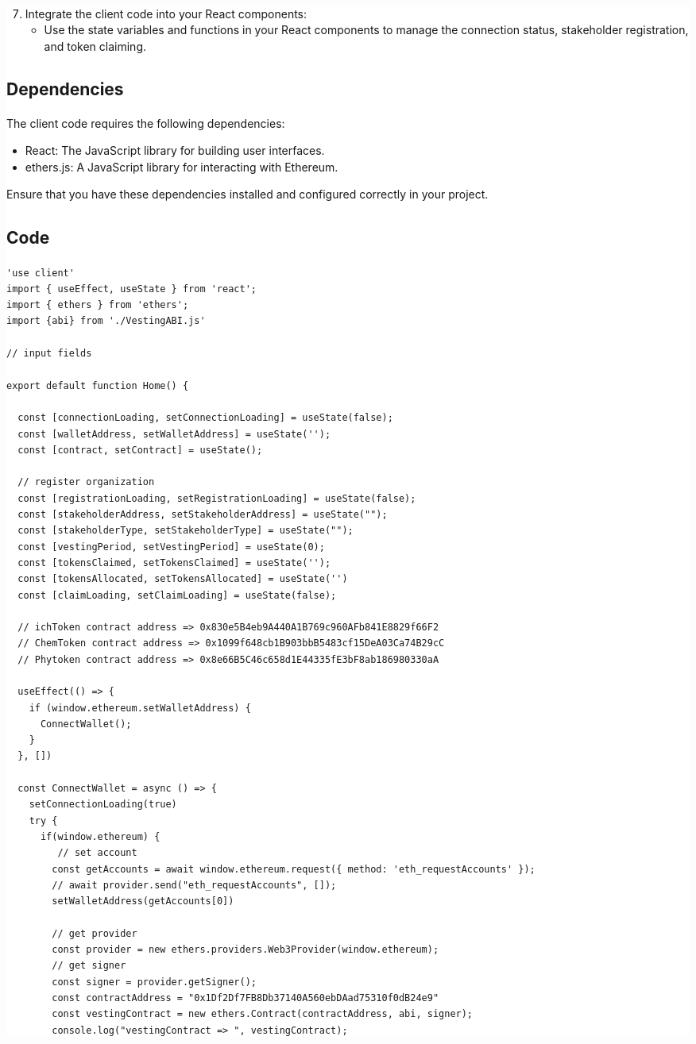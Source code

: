 7. Integrate the client code into your React components:
   - Use the state variables and functions in your React components to manage the connection status, stakeholder registration, and token claiming.

## Dependencies

The client code requires the following dependencies:

- React: The JavaScript library for building user interfaces.
- ethers.js: A JavaScript library for interacting with Ethereum.

Ensure that you have these dependencies installed and configured correctly in your project.

## Code

```
'use client'
import { useEffect, useState } from 'react';
import { ethers } from 'ethers';
import {abi} from './VestingABI.js'

// input fields

export default function Home() {

  const [connectionLoading, setConnectionLoading] = useState(false);
  const [walletAddress, setWalletAddress] = useState('');
  const [contract, setContract] = useState();

  // register organization
  const [registrationLoading, setRegistrationLoading] = useState(false);
  const [stakeholderAddress, setStakeholderAddress] = useState("");
  const [stakeholderType, setStakeholderType] = useState("");
  const [vestingPeriod, setVestingPeriod] = useState(0);
  const [tokensClaimed, setTokensClaimed] = useState('');
  const [tokensAllocated, setTokensAllocated] = useState('')
  const [claimLoading, setClaimLoading] = useState(false);

  // ichToken contract address => 0x830e5B4eb9A440A1B769c960AFb841E8829f66F2
  // ChemToken contract address => 0x1099f648cb1B903bbB5483cf15DeA03Ca74B29cC
  // Phytoken contract address => 0x8e66B5C46c658d1E44335fE3bF8ab186980330aA

  useEffect(() => {
    if (window.ethereum.setWalletAddress) {
      ConnectWallet();
    }
  }, [])

  const ConnectWallet = async () => {
    setConnectionLoading(true)
    try {
      if(window.ethereum) {
         // set account
        const getAccounts = await window.ethereum.request({ method: 'eth_requestAccounts' });
        // await provider.send("eth_requestAccounts", []);
        setWalletAddress(getAccounts[0])

        // get provider
        const provider = new ethers.providers.Web3Provider(window.ethereum);
        // get signer
        const signer = provider.getSigner();
        const contractAddress = "0x1Df2Df7FB8Db37140A560ebDAad75310f0dB24e9"
        const vestingContract = new ethers.Contract(contractAddress, abi, signer);
        console.log("vestingContract => ", vestingContract);
```